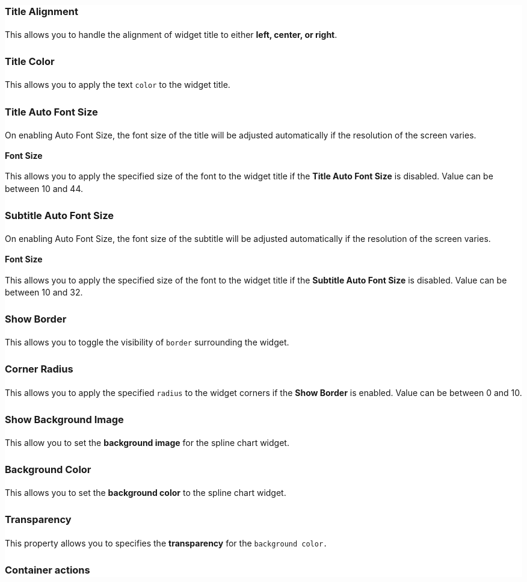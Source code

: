 ### Title Alignment

This allows you to handle the alignment of widget title to either **left, center, or right**.

### Title Color

This allows you to apply the text `color` to the widget title.

### Title Auto Font Size

On enabling Auto Font Size, the font size of the title will be adjusted automatically if the resolution of the screen varies.

**Font Size**

This allows you to apply the specified size of the font to the widget title if the **Title Auto Font Size** is disabled. Value can be between 10 and 44.

### Subtitle Auto Font Size

On enabling Auto Font Size, the font size of the subtitle will be adjusted automatically if the resolution of the screen varies.

**Font Size**

This allows you to apply the specified size of the font to the widget title if the **Subtitle Auto Font Size** is disabled. Value can be between 10 and 32.

### Show Border

This allows you to toggle the visibility of `border` surrounding the widget.

### Corner Radius

This allows you to apply the specified `radius` to the widget corners if the **Show Border** is enabled. Value can be between 0 and 10.

### Show Background Image

This allow you to set the **background image** for the spline chart widget.

### Background Color

This allows you to set the **background color** to the spline chart widget.

### Transparency

This property allows you to specifies the **transparency** for the `background color.`

### Container actions

